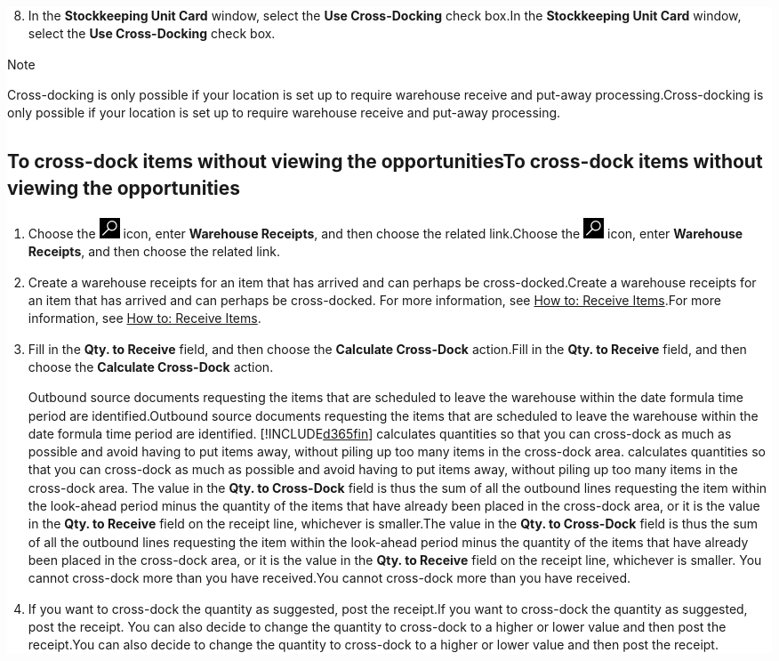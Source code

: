 8. <span data-ttu-id="8cfe2-137">In the **Stockkeeping Unit Card** window, select the **Use Cross-Docking** check box.</span><span class="sxs-lookup"><span data-stu-id="8cfe2-137">In the **Stockkeeping Unit Card** window, select the **Use Cross-Docking** check box.</span></span>  

> [!NOTE]  
>  <span data-ttu-id="8cfe2-138">Cross-docking is only possible if your location is set up to require warehouse receive and put-away processing.</span><span class="sxs-lookup"><span data-stu-id="8cfe2-138">Cross-docking is only possible if your location is set up to require warehouse receive and put-away processing.</span></span>  

## <a name="to-cross-dock-items-without-viewing-the-opportunities"></a><span data-ttu-id="8cfe2-139">To cross-dock items without viewing the opportunities</span><span class="sxs-lookup"><span data-stu-id="8cfe2-139">To cross-dock items without viewing the opportunities</span></span>  
1.  <span data-ttu-id="8cfe2-140">Choose the ![Search for Page or Report](media/ui-search/search_small.png "Search for Page or Report icon") icon, enter **Warehouse Receipts**, and then choose the related link.</span><span class="sxs-lookup"><span data-stu-id="8cfe2-140">Choose the ![Search for Page or Report](media/ui-search/search_small.png "Search for Page or Report icon") icon, enter **Warehouse Receipts**, and then choose the related link.</span></span>  
2.  <span data-ttu-id="8cfe2-141">Create a warehouse receipts for an item that has arrived and can perhaps be cross-docked.</span><span class="sxs-lookup"><span data-stu-id="8cfe2-141">Create a warehouse receipts for an item that has arrived and can perhaps be cross-docked.</span></span> <span data-ttu-id="8cfe2-142">For more information, see [How to: Receive Items](warehouse-how-receive-items.md).</span><span class="sxs-lookup"><span data-stu-id="8cfe2-142">For more information, see [How to: Receive Items](warehouse-how-receive-items.md).</span></span>  
3.  <span data-ttu-id="8cfe2-143">Fill in the **Qty. to Receive** field, and then choose the **Calculate Cross-Dock** action.</span><span class="sxs-lookup"><span data-stu-id="8cfe2-143">Fill in the **Qty. to Receive** field, and then choose the **Calculate Cross-Dock** action.</span></span>  

    <span data-ttu-id="8cfe2-144">Outbound source documents requesting the items that are scheduled to leave the warehouse within the date formula time period are identified.</span><span class="sxs-lookup"><span data-stu-id="8cfe2-144">Outbound source documents requesting the items that are scheduled to leave the warehouse within the date formula time period are identified.</span></span>  [!INCLUDE[d365fin](includes/d365fin_md.md)]<span data-ttu-id="8cfe2-145"> calculates quantities so that you can cross-dock as much as possible and avoid having to put items away, without piling up too many items in the cross-dock area.</span><span class="sxs-lookup"><span data-stu-id="8cfe2-145"> calculates quantities so that you can cross-dock as much as possible and avoid having to put items away, without piling up too many items in the cross-dock area.</span></span> <span data-ttu-id="8cfe2-146">The value in the **Qty. to Cross-Dock** field is thus the sum of all the outbound lines requesting the item within the look-ahead period minus the quantity of the items that have already been placed in the cross-dock area, or it is the value in the **Qty. to Receive** field on the receipt line, whichever is smaller.</span><span class="sxs-lookup"><span data-stu-id="8cfe2-146">The value in the **Qty. to Cross-Dock** field is thus the sum of all the outbound lines requesting the item within the look-ahead period minus the quantity of the items that have already been placed in the cross-dock area, or it is the value in the **Qty. to Receive** field on the receipt line, whichever is smaller.</span></span> <span data-ttu-id="8cfe2-147">You cannot cross-dock more than you have received.</span><span class="sxs-lookup"><span data-stu-id="8cfe2-147">You cannot cross-dock more than you have received.</span></span>  

4.  <span data-ttu-id="8cfe2-148">If you want to cross-dock the quantity as suggested, post the receipt.</span><span class="sxs-lookup"><span data-stu-id="8cfe2-148">If you want to cross-dock the quantity as suggested, post the receipt.</span></span> <span data-ttu-id="8cfe2-149">You can also decide to change the quantity to cross-dock to a higher or lower value and then post the receipt.</span><span class="sxs-lookup"><span data-stu-id="8cfe2-149">You can also decide to change the quantity to cross-dock to a higher or lower value and then post the receipt.</span></span>  
